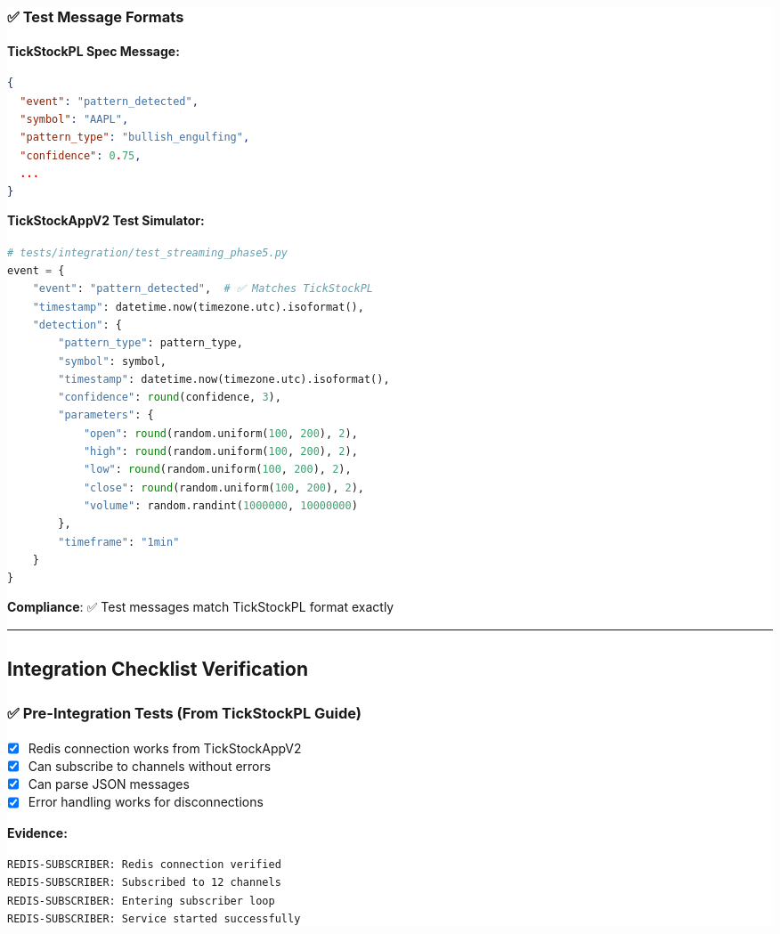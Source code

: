 ### ✅ Test Message Formats

**TickStockPL Spec Message:**
```json
{
  "event": "pattern_detected",
  "symbol": "AAPL",
  "pattern_type": "bullish_engulfing",
  "confidence": 0.75,
  ...
}
```

**TickStockAppV2 Test Simulator:**
```python
# tests/integration/test_streaming_phase5.py
event = {
    "event": "pattern_detected",  # ✅ Matches TickStockPL
    "timestamp": datetime.now(timezone.utc).isoformat(),
    "detection": {
        "pattern_type": pattern_type,
        "symbol": symbol,
        "timestamp": datetime.now(timezone.utc).isoformat(),
        "confidence": round(confidence, 3),
        "parameters": {
            "open": round(random.uniform(100, 200), 2),
            "high": round(random.uniform(100, 200), 2),
            "low": round(random.uniform(100, 200), 2),
            "close": round(random.uniform(100, 200), 2),
            "volume": random.randint(1000000, 10000000)
        },
        "timeframe": "1min"
    }
}
```

**Compliance**: ✅ Test messages match TickStockPL format exactly

---

## Integration Checklist Verification

### ✅ Pre-Integration Tests (From TickStockPL Guide)
- [x] Redis connection works from TickStockAppV2
- [x] Can subscribe to channels without errors
- [x] Can parse JSON messages
- [x] Error handling works for disconnections

**Evidence:**
```
REDIS-SUBSCRIBER: Redis connection verified
REDIS-SUBSCRIBER: Subscribed to 12 channels
REDIS-SUBSCRIBER: Entering subscriber loop
REDIS-SUBSCRIBER: Service started successfully
```

